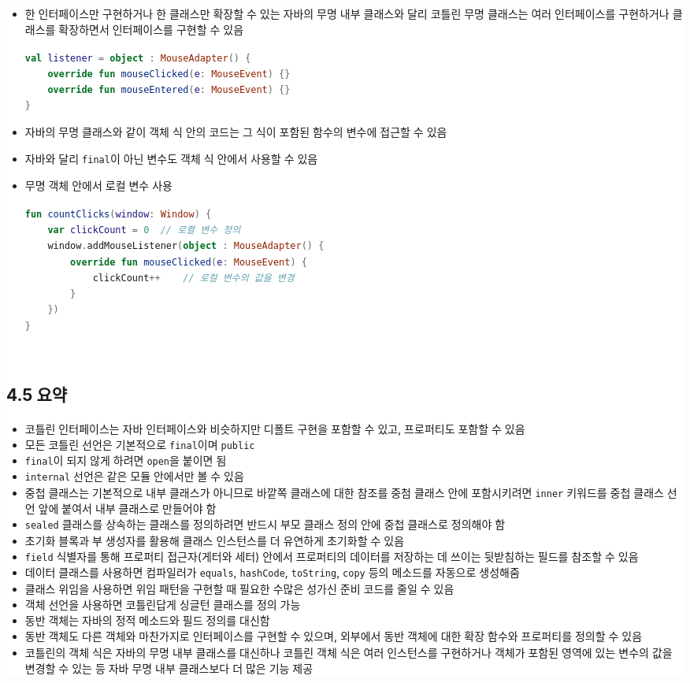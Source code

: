    - 한 인터페이스만 구현하거나 한 클래스만 확장할 수 있는 자바의 무명 내부 클래스와 달리 코틀린 무명 클래스는 여러 인터페이스를 구현하거나 클래스를 확장하면서 인터페이스를 구현할 수 있음

     ```kotlin
     val listener = object : MouseAdapter() {
         override fun mouseClicked(e: MouseEvent) {}
         override fun mouseEntered(e: MouseEvent) {}
     }
     ```

   - 자바의 무명 클래스와 같이 객체 식 안의 코드는 그 식이 포함된 함수의 변수에 접근할 수 있음

   - 자바와 달리 `final`이 아닌 변수도 객체 식 안에서 사용할 수 있음

   - 무명 객체 안에서 로컬 변수 사용

     ```kotlin
     fun countClicks(window: Window) {
         var clickCount = 0  // 로켤 변수 정의
         window.addMouseListener(object : MouseAdapter() {
             override fun mouseClicked(e: MouseEvent) {
                 clickCount++    // 로컬 변수의 값을 변경
             }
         })
     }
     ```

</br>

## 4.5 요약

- 코틀린 인터페이스는 자바 인터페이스와 비슷하지만 디폴트 구현을 포함할 수 있고, 프로퍼티도 포함할 수 있음
- 모든 코틀린 선언은 기본적으로 `final`이며 `public`
- `final`이 되지 않게 하려면 `open`을 붙이면 됨
- `internal` 선언은 같은 모듈 안에서만 볼 수 있음
- 중첩 클래스는 기본적으로 내부 클래스가 아니므로 바깥쪽 클래스에 대한 참조를 중첨 클래스 안에 포함시키려면 `inner` 키워드를 중첩 클래스 선언 앞에 붙여서 내부 클래스로 만들어야 함
- `sealed` 클래스를 상속하는 클래스를 정의하려면 반드시 부모 클래스 정의 안에 중첩 클래스로 정의해야 함
- 초기화 블록과 부 생성자를 활용해 클래스 인스턴스를 더 유연하게 초기화할 수 있음
- `field` 식별자를 통해 프로퍼티 접근자(게터와 세터) 안에서 프로퍼티의 데이터를 저장하는 데 쓰이는 뒷받침하는 필드를 참조할 수 있음
- 데이터 클래스를 사용하면 컴파일러가 `equals`, `hashCode`, `toString`, `copy` 등의 메소드를 자동으로 생성해줌
- 클래스 위임을 사용하면 위임 패턴을 구현할 때 필요한 수많은 성가신 준비 코드를 줄일 수 있음
- 객체 선언을 사용하면 코틀린답게 싱글턴 클래스를 정의 가능
- 동반 객체는 자바의 정적 메소드와 필드 정의를 대신함
- 동반 객체도 다른 객체와 마찬가지로 인터페이스를 구현할 수 있으며, 외부에서 동반 객체에 대한 확장 함수와 프로퍼티를 정의할 수 있음
- 코틀린의 객체 식은 자바의 무명 내부 클래스를 대신하나 코틀린 객체 식은 여러 인스턴스를 구현하거나 객체가 포함된 영역에 있는 변수의 값을 변경할 수 있는 등 자바 무명 내부 클래스보다 더 많은 기능 제공

